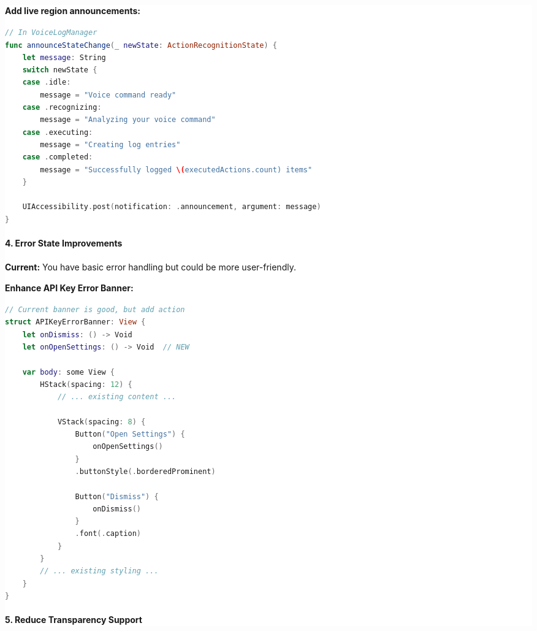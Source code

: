 **Add live region announcements:**
```swift
// In VoiceLogManager
func announceStateChange(_ newState: ActionRecognitionState) {
    let message: String
    switch newState {
    case .idle:
        message = "Voice command ready"
    case .recognizing:
        message = "Analyzing your voice command"
    case .executing:
        message = "Creating log entries"
    case .completed:
        message = "Successfully logged \(executedActions.count) items"
    }

    UIAccessibility.post(notification: .announcement, argument: message)
}
```

#### 4. Error State Improvements

**Current:** You have basic error handling but could be more user-friendly.

**Enhance API Key Error Banner:**
```swift
// Current banner is good, but add action
struct APIKeyErrorBanner: View {
    let onDismiss: () -> Void
    let onOpenSettings: () -> Void  // NEW

    var body: some View {
        HStack(spacing: 12) {
            // ... existing content ...

            VStack(spacing: 8) {
                Button("Open Settings") {
                    onOpenSettings()
                }
                .buttonStyle(.borderedProminent)

                Button("Dismiss") {
                    onDismiss()
                }
                .font(.caption)
            }
        }
        // ... existing styling ...
    }
}
```

#### 5. Reduce Transparency Support
